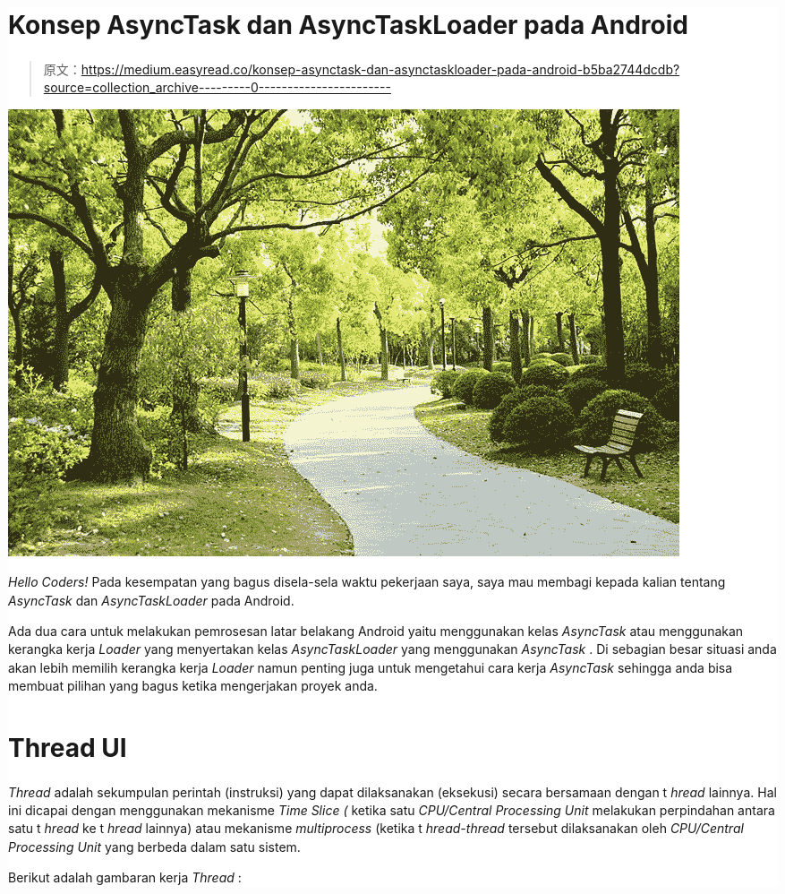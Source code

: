 # Konsep AsyncTask dan AsyncTaskLoader pada Android

> 原文：<https://medium.easyread.co/konsep-asynctask-dan-asynctaskloader-pada-android-b5ba2744dcdb?source=collection_archive---------0----------------------->

![](img/5f342cfb7828e40de9eb786d7168f73d.png)

*Hello Coders!* Pada kesempatan yang bagus disela-sela waktu pekerjaan saya, saya mau membagi kepada kalian tentang *AsyncTask* dan *AsyncTaskLoader* pada Android.

Ada dua cara untuk melakukan pemrosesan latar belakang Android yaitu menggunakan kelas *AsyncTask* atau menggunakan kerangka kerja *Loader* yang menyertakan kelas *AsyncTaskLoader* yang menggunakan *AsyncTask* . Di sebagian besar situasi anda akan lebih memilih kerangka kerja *Loader* namun penting juga untuk mengetahui cara kerja *AsyncTask* sehingga anda bisa membuat pilihan yang bagus ketika mengerjakan proyek anda.

# Thread UI

*Thread* adalah sekumpulan perintah (instruksi) yang dapat dilaksanakan (eksekusi) secara bersamaan dengan t *hread* lainnya. Hal ini dicapai dengan menggunakan mekanisme *Time Slice (* ketika satu *CPU/Central Processing Unit* melakukan perpindahan antara satu t *hread* ke t *hread* lainnya) atau mekanisme *multiprocess* (ketika t *hread-thread* tersebut dilaksanakan oleh *CPU/Central Processing Unit* yang berbeda dalam satu sistem.

Berikut adalah gambaran kerja *Thread* :
